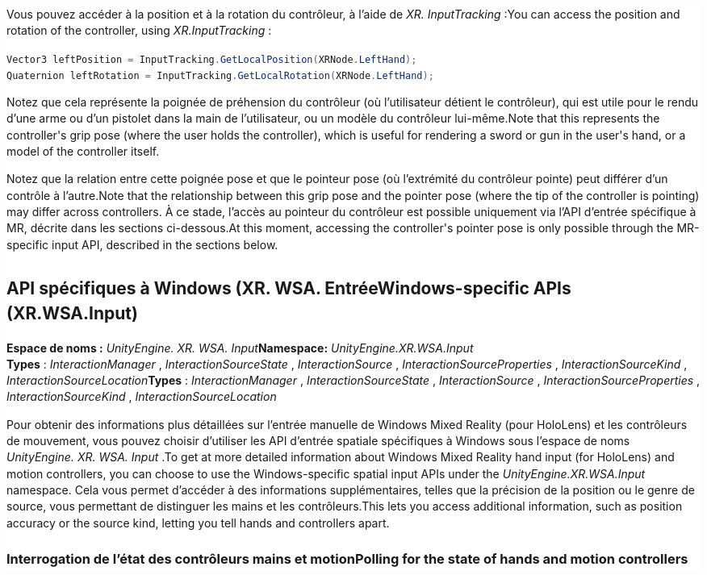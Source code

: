 <span data-ttu-id="ae53b-300">Vous pouvez accéder à la position et à la rotation du contrôleur, à l’aide de *XR. InputTracking* :</span><span class="sxs-lookup"><span data-stu-id="ae53b-300">You can access the position and rotation of the controller, using *XR.InputTracking* :</span></span>

```cs
Vector3 leftPosition = InputTracking.GetLocalPosition(XRNode.LeftHand);
Quaternion leftRotation = InputTracking.GetLocalRotation(XRNode.LeftHand);
```

<span data-ttu-id="ae53b-301">Notez que cela représente la poignée de préhension du contrôleur (où l’utilisateur détient le contrôleur), qui est utile pour le rendu d’une arme ou d’un pistolet dans la main de l’utilisateur, ou un modèle du contrôleur lui-même.</span><span class="sxs-lookup"><span data-stu-id="ae53b-301">Note that this represents the controller's grip pose (where the user holds the controller), which is useful for rendering a sword or gun in the user's hand, or a model of the controller itself.</span></span>

<span data-ttu-id="ae53b-302">Notez que la relation entre cette poignée pose et que le pointeur pose (où l’extrémité du contrôleur pointe) peut différer d’un contrôle à l’autre.</span><span class="sxs-lookup"><span data-stu-id="ae53b-302">Note that the relationship between this grip pose and the pointer pose (where the tip of the controller is pointing) may differ across controllers.</span></span> <span data-ttu-id="ae53b-303">À ce stade, l’accès au pointeur du contrôleur est possible uniquement via l’API d’entrée spécifique à MR, décrite dans les sections ci-dessous.</span><span class="sxs-lookup"><span data-stu-id="ae53b-303">At this moment, accessing the controller's pointer pose is only possible through the MR-specific input API, described in the sections below.</span></span>

## <a name="windows-specific-apis-xrwsainput"></a><span data-ttu-id="ae53b-304">API spécifiques à Windows (XR. WSA. Entrée</span><span class="sxs-lookup"><span data-stu-id="ae53b-304">Windows-specific APIs (XR.WSA.Input)</span></span>

<span data-ttu-id="ae53b-305">**Espace de noms :** *UnityEngine. XR. WSA. Input*</span><span class="sxs-lookup"><span data-stu-id="ae53b-305">**Namespace:** *UnityEngine.XR.WSA.Input*</span></span><br>
<span data-ttu-id="ae53b-306">**Types** : *InteractionManager* , *InteractionSourceState* , *InteractionSource* , *InteractionSourceProperties* , *InteractionSourceKind* , *InteractionSourceLocation*</span><span class="sxs-lookup"><span data-stu-id="ae53b-306">**Types** : *InteractionManager* , *InteractionSourceState* , *InteractionSource* , *InteractionSourceProperties* , *InteractionSourceKind* , *InteractionSourceLocation*</span></span>

<span data-ttu-id="ae53b-307">Pour obtenir des informations plus détaillées sur l’entrée manuelle de Windows Mixed Reality (pour HoloLens) et les contrôleurs de mouvement, vous pouvez choisir d’utiliser les API d’entrée spatiale spécifiques à Windows sous l’espace de noms *UnityEngine. XR. WSA. Input* .</span><span class="sxs-lookup"><span data-stu-id="ae53b-307">To get at more detailed information about Windows Mixed Reality hand input (for HoloLens) and motion controllers, you can choose to use the Windows-specific spatial input APIs under the *UnityEngine.XR.WSA.Input* namespace.</span></span> <span data-ttu-id="ae53b-308">Cela vous permet d’accéder à des informations supplémentaires, telles que la précision de la position ou le genre de source, vous permettant de distinguer les mains et les contrôleurs.</span><span class="sxs-lookup"><span data-stu-id="ae53b-308">This lets you access additional information, such as position accuracy or the source kind, letting you tell hands and controllers apart.</span></span>

### <a name="polling-for-the-state-of-hands-and-motion-controllers"></a><span data-ttu-id="ae53b-309">Interrogation de l’état des contrôleurs mains et motion</span><span class="sxs-lookup"><span data-stu-id="ae53b-309">Polling for the state of hands and motion controllers</span></span>
